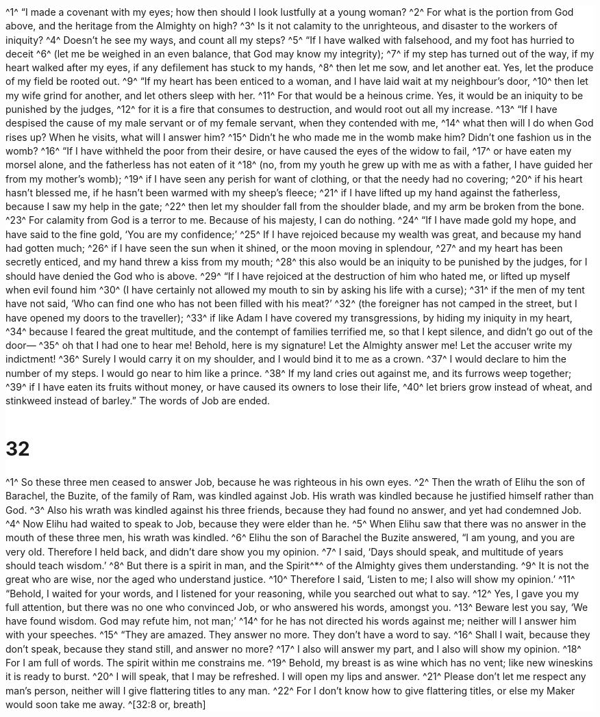 ^1^ “I made a covenant with my eyes; how then should I look lustfully at a young woman? ^2^ For what is the portion from God above, and the heritage from the Almighty on high? ^3^ Is it not calamity to the unrighteous, and disaster to the workers of iniquity? ^4^ Doesn’t he see my ways, and count all my steps? ^5^ “If I have walked with falsehood, and my foot has hurried to deceit ^6^ (let me be weighed in an even balance, that God may know my integrity); ^7^ if my step has turned out of the way, if my heart walked after my eyes, if any defilement has stuck to my hands, ^8^ then let me sow, and let another eat. Yes, let the produce of my field be rooted out. ^9^ “If my heart has been enticed to a woman, and I have laid wait at my neighbour’s door, ^10^ then let my wife grind for another, and let others sleep with her. ^11^ For that would be a heinous crime. Yes, it would be an iniquity to be punished by the judges, ^12^ for it is a fire that consumes to destruction, and would root out all my increase. ^13^ “If I have despised the cause of my male servant or of my female servant, when they contended with me, ^14^ what then will I do when God rises up? When he visits, what will I answer him? ^15^ Didn’t he who made me in the womb make him? Didn’t one fashion us in the womb? ^16^ “If I have withheld the poor from their desire, or have caused the eyes of the widow to fail, ^17^ or have eaten my morsel alone, and the fatherless has not eaten of it ^18^ (no, from my youth he grew up with me as with a father, I have guided her from my mother’s womb); ^19^ if I have seen any perish for want of clothing, or that the needy had no covering; ^20^ if his heart hasn’t blessed me, if he hasn’t been warmed with my sheep’s fleece; ^21^ if I have lifted up my hand against the fatherless, because I saw my help in the gate; ^22^ then let my shoulder fall from the shoulder blade, and my arm be broken from the bone. ^23^ For calamity from God is a terror to me. Because of his majesty, I can do nothing. ^24^ “If I have made gold my hope, and have said to the fine gold, ‘You are my confidence;’ ^25^ If I have rejoiced because my wealth was great, and because my hand had gotten much; ^26^ if I have seen the sun when it shined, or the moon moving in splendour, ^27^ and my heart has been secretly enticed, and my hand threw a kiss from my mouth; ^28^ this also would be an iniquity to be punished by the judges, for I should have denied the God who is above. ^29^ “If I have rejoiced at the destruction of him who hated me, or lifted up myself when evil found him ^30^ (I have certainly not allowed my mouth to sin by asking his life with a curse); ^31^ if the men of my tent have not said, ‘Who can find one who has not been filled with his meat?’ ^32^ (the foreigner has not camped in the street, but I have opened my doors to the traveller); ^33^ if like Adam I have covered my transgressions, by hiding my iniquity in my heart, ^34^ because I feared the great multitude, and the contempt of families terrified me, so that I kept silence, and didn’t go out of the door— ^35^ oh that I had one to hear me! Behold, here is my signature! Let the Almighty answer me! Let the accuser write my indictment! ^36^ Surely I would carry it on my shoulder, and I would bind it to me as a crown. ^37^ I would declare to him the number of my steps. I would go near to him like a prince. ^38^ If my land cries out against me, and its furrows weep together; ^39^ if I have eaten its fruits without money, or have caused its owners to lose their life, ^40^ let briers grow instead of wheat, and stinkweed instead of barley.” The words of Job are ended. 

# 32 
^1^ So these three men ceased to answer Job, because he was righteous in his own eyes. ^2^ Then the wrath of Elihu the son of Barachel, the Buzite, of the family of Ram, was kindled against Job. His wrath was kindled because he justified himself rather than God. ^3^ Also his wrath was kindled against his three friends, because they had found no answer, and yet had condemned Job. ^4^ Now Elihu had waited to speak to Job, because they were elder than he. ^5^ When Elihu saw that there was no answer in the mouth of these three men, his wrath was kindled. ^6^ Elihu the son of Barachel the Buzite answered, “I am young, and you are very old. Therefore I held back, and didn’t dare show you my opinion. ^7^ I said, ‘Days should speak, and multitude of years should teach wisdom.’ ^8^ But there is a spirit in man, and the Spirit^*^ of the Almighty gives them understanding. ^9^ It is not the great who are wise, nor the aged who understand justice. ^10^ Therefore I said, ‘Listen to me; I also will show my opinion.’ ^11^ “Behold, I waited for your words, and I listened for your reasoning, while you searched out what to say. ^12^ Yes, I gave you my full attention, but there was no one who convinced Job, or who answered his words, amongst you. ^13^ Beware lest you say, ‘We have found wisdom. God may refute him, not man;’ ^14^ for he has not directed his words against me; neither will I answer him with your speeches. ^15^ “They are amazed. They answer no more. They don’t have a word to say. ^16^ Shall I wait, because they don’t speak, because they stand still, and answer no more? ^17^ I also will answer my part, and I also will show my opinion. ^18^ For I am full of words. The spirit within me constrains me. ^19^ Behold, my breast is as wine which has no vent; like new wineskins it is ready to burst. ^20^ I will speak, that I may be refreshed. I will open my lips and answer. ^21^ Please don’t let me respect any man’s person, neither will I give flattering titles to any man. ^22^ For I don’t know how to give flattering titles, or else my Maker would soon take me away. ^[32:8 or, breath]
